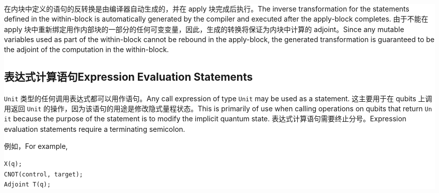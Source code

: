 <span data-ttu-id="0bccb-300">在内块中定义的语句的反转换是由编译器自动生成的，并在 apply 块完成后执行。</span><span class="sxs-lookup"><span data-stu-id="0bccb-300">The inverse transformation for the statements defined in the within-block is automatically generated by the compiler and executed after the apply-block completes.</span></span> <span data-ttu-id="0bccb-301">由于不能在 apply 块中重新绑定用作内部块的一部分的任何可变变量，因此，生成的转换将保证为内块中计算的 adjoint。</span><span class="sxs-lookup"><span data-stu-id="0bccb-301">Since any mutable variables used as part of the within-block cannot be rebound in the apply-block, the generated transformation is guaranteed to be the adjoint of the computation in the within-block.</span></span> 

## <a name="expression-evaluation-statements"></a><span data-ttu-id="0bccb-302">表达式计算语句</span><span class="sxs-lookup"><span data-stu-id="0bccb-302">Expression Evaluation Statements</span></span>

<span data-ttu-id="0bccb-303">`Unit` 类型的任何调用表达式都可以用作语句。</span><span class="sxs-lookup"><span data-stu-id="0bccb-303">Any call expression of type `Unit` may be used as a statement.</span></span>
<span data-ttu-id="0bccb-304">这主要用于在 qubits 上调用返回 `Unit` 的操作，因为该语句的用途是修改隐式量程状态。</span><span class="sxs-lookup"><span data-stu-id="0bccb-304">This is primarily of use when calling operations on qubits that return `Unit` because the purpose of the statement is to modify the implicit quantum state.</span></span>
<span data-ttu-id="0bccb-305">表达式计算语句需要终止分号。</span><span class="sxs-lookup"><span data-stu-id="0bccb-305">Expression evaluation statements require a terminating semicolon.</span></span>

<span data-ttu-id="0bccb-306">例如，</span><span class="sxs-lookup"><span data-stu-id="0bccb-306">For example,</span></span>

```qsharp
X(q);
CNOT(control, target);
Adjoint T(q);
```
